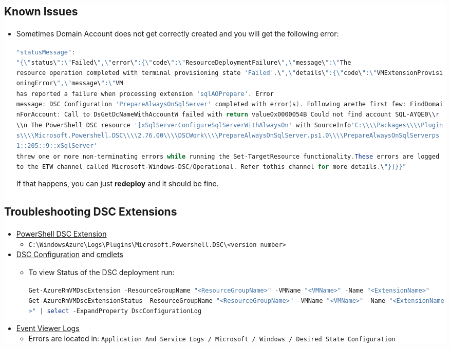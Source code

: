 ## Known Issues

- Sometimes Domain Account does not get correctly created and you will get the following error:

  ```powershell
  "statusMessage":
  "{\"status\":\"Failed\",\"error\":{\"code\":\"ResourceDeploymentFailure\",\"message\":\"The
  resource operation completed with terminal provisioning state 'Failed'.\",\"details\":{\"code\":\"VMExtensionProvisioningError\",\"message\":\"VM
  has reported a failure when processing extension 'sqlAOPrepare'. Error
  message: DSC Configuration 'PrepareAlwaysOnSqlServer' completed with error(s). Following arethe first few: FindDomainForAccount: Call to DsGetDcNameWithAccountW failed with return value0x0000054B Could not find account SQL-AYQE0\\r\\n The PowerShell DSC resource '[xSqlServerConfigureSqlServerWithAlwaysOn' with SourceInfo'C:\\\\Packages\\\\Plugins\\\\Microsoft.Powershell.DSC\\\\2.76.00\\\\DSCWork\\\\PrepareAlwaysOnSqlServer.ps1.0\\\\PrepareAlwaysOnSqlServerps1::205::9::xSqlServer'
  threw one or more non-terminating errors while running the Set-TargetResource functionality.These errors are logged to the ETW channel called Microsoft-Windows-DSC/Operational. Refer tothis channel for more details.\"}]}}"
  ```

  If that happens, you can just **redeploy** and it should be fine.

## Troubleshooting DSC Extensions

- [PowerShell DSC Extension](https://docs.microsoft.com/en-us/azure/virtual-machines/extensions/dsc-overview)
  - `C:\WindowsAzure\Logs\Plugins\Microsoft.Powershell.DSC\<version number>` 
- [DSC Configuration](https://powershell.org/2017/10/10/using-azure-desired-state-configuration-part-iv/) and [cmdlets](https://docs.microsoft.com/en-us/powershell/module/azurerm.compute/get-azurermvmdscextensionstatus?view=azurermps-6.5.0)
  - To view Status of the DSC deployment run:

    ```powershell
    Get-AzureRmVMDscExtension -ResourceGroupName "<ResourceGroupName>" -VMName "<VMName>" -Name "<ExtensionName>"
    Get-AzureRmVMDscExtensionStatus -ResourceGroupName "<ResourceGroupName>" -VMName "<VMName>" -Name "<ExtensionName>" | select -ExpandProperty DscConfigurationLog
    ```
- [Event Viewer Logs](http://www.codewrecks.com/blog/index.php/2014/06/15/deploying-web-site-with-powershell-dsc-part-3/)
  -  Errors are located in: `Application And Service Logs / Microsoft / Windows / Desired State Configuration`